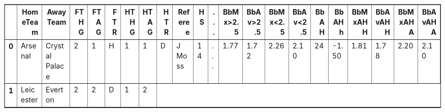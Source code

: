 


<div>
<table border="1" class="dataframe">
  <thead>
    <tr style="text-align: right;">
      <th></th>
      <th>HomeTeam</th>
      <th>AwayTeam</th>
      <th>FTHG</th>
      <th>FTAG</th>
      <th>FTR</th>
      <th>HTHG</th>
      <th>HTAG</th>
      <th>HTR</th>
      <th>Referee</th>
      <th>HS</th>
      <th>...</th>
      <th>BbMx&gt;2.5</th>
      <th>BbAv&gt;2.5</th>
      <th>BbMx&lt;2.5</th>
      <th>BbAv&lt;2.5</th>
      <th>BbAH</th>
      <th>BbAHh</th>
      <th>BbMxAHH</th>
      <th>BbAvAHH</th>
      <th>BbMxAHA</th>
      <th>BbAvAHA</th>
    </tr>
  </thead>
  <tbody>
    <tr>
      <th>0</th>
      <td>Arsenal</td>
      <td>Crystal Palace</td>
      <td>2</td>
      <td>1</td>
      <td>H</td>
      <td>1</td>
      <td>1</td>
      <td>D</td>
      <td>J Moss</td>
      <td>14</td>
      <td>...</td>
      <td>1.77</td>
      <td>1.72</td>
      <td>2.26</td>
      <td>2.10</td>
      <td>24</td>
      <td>-1.50</td>
      <td>1.81</td>
      <td>1.78</td>
      <td>2.20</td>
      <td>2.10</td>
    </tr>
    <tr>
      <th>1</th>
      <td>Leicester</td>
      <td>Everton</td>
      <td>2</td>
      <td>2</td>
      <td>D</td>
      <td>1</td>
      <td>2</td>